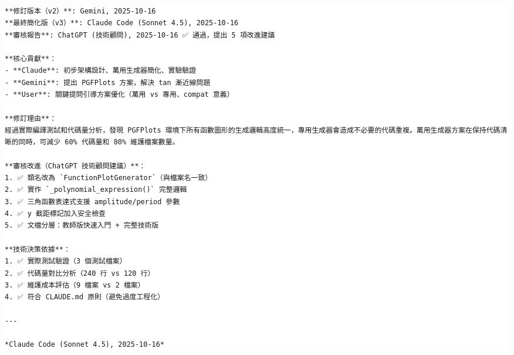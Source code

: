 ```
**修訂版本（v2）**: Gemini, 2025-10-16
**最終簡化版（v3）**: Claude Code (Sonnet 4.5), 2025-10-16
**審核報告**: ChatGPT (技術顧問), 2025-10-16 ✅ 通過，提出 5 項改進建議

**核心貢獻**：
- **Claude**: 初步架構設計、萬用生成器簡化、實驗驗證
- **Gemini**: 提出 PGFPlots 方案，解決 tan 漸近線問題
- **User**: 關鍵提問引導方案優化（萬用 vs 專用、compat 意義）

**修訂理由**：
經過實際編譯測試和代碼量分析，發現 PGFPlots 環境下所有函數圖形的生成邏輯高度統一，專用生成器會造成不必要的代碼重複。萬用生成器方案在保持代碼清晰的同時，可減少 60% 代碼量和 80% 維護檔案數量。

**審核改進（ChatGPT 技術顧問建議）**：
1. ✅ 類名改為 `FunctionPlotGenerator`（與檔案名一致）
2. ✅ 實作 `_polynomial_expression()` 完整邏輯
3. ✅ 三角函數表達式支援 amplitude/period 參數
4. ✅ y 截距標記加入安全檢查
5. ✅ 文檔分層：教師版快速入門 + 完整技術版

**技術決策依據**：
1. ✅ 實際測試驗證（3 個測試檔案）
2. ✅ 代碼量對比分析（240 行 vs 120 行）
3. ✅ 維護成本評估（9 檔案 vs 2 檔案）
4. ✅ 符合 CLAUDE.md 原則（避免過度工程化）

---

*Claude Code (Sonnet 4.5), 2025-10-16*
